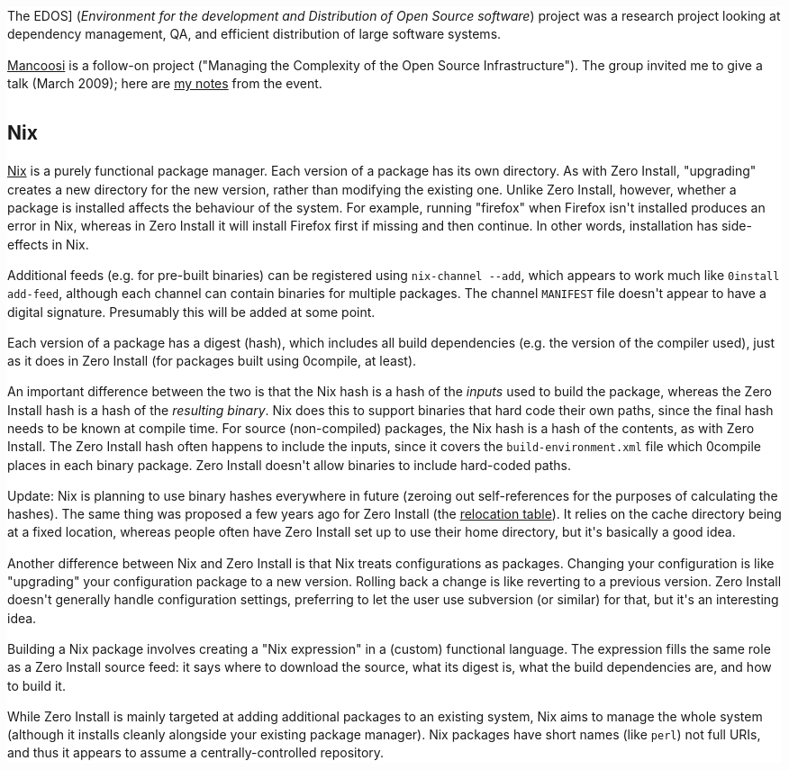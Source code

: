 The EDOS] (_Environment for the development and Distribution of Open Source software_) project was a research project looking at dependency management, QA, and efficient distribution of large software systems.

[Mancoosi](http://www.mancoosi.org/) is a follow-on project ("Managing the Complexity of the Open Source Infrastructure"). The group invited me to give a talk (March 2009); here are [my notes](http://thread.gmane.org/gmane.comp.file-systems.zero-install.devel/2322) from the event.

## Nix

[Nix](http://nixos.org/) is a purely functional package manager. Each version of a package has its own directory. As with Zero Install, "upgrading" creates a new directory for the new version, rather than modifying the existing one. Unlike Zero Install, however, whether a package is installed affects the behaviour of the system. For example, running "firefox" when Firefox isn't installed produces an error in Nix, whereas in Zero Install it will install Firefox first if missing and then continue. In other words, installation has side-effects in Nix.

Additional feeds (e.g. for pre-built binaries) can be registered using `nix-channel --add`, which appears to work much like `0install add-feed`, although each channel can contain binaries for multiple packages. The channel `MANIFEST` file doesn't appear to have a digital signature. Presumably this will be added at some point.

Each version of a package has a digest (hash), which includes all build dependencies (e.g. the version of the compiler used), just as it does in Zero Install (for packages built using 0compile, at least).

An important difference between the two is that the Nix hash is a hash of the _inputs_ used to build the package, whereas the Zero Install hash is a hash of the _resulting binary_. Nix does this to support binaries that hard code their own paths, since the final hash needs to be known at compile time. For source (non-compiled) packages, the Nix hash is a hash of the contents, as with Zero Install. The Zero Install hash often happens to include the inputs, since it covers the `build-environment.xml` file which 0compile places in each binary package. Zero Install doesn't allow binaries to include hard-coded paths.

Update: Nix is planning to use binary hashes everywhere in future (zeroing out self-references for the purposes of calculating the hashes). The same thing was proposed a few years ago for Zero Install (the [relocation table](http://thread.gmane.org/gmane.comp.file-systems.zero-install.devel/882/focus=882)). It relies on the cache directory being at a fixed location, whereas people often have Zero Install set up to use their home directory, but it's basically a good idea.

Another difference between Nix and Zero Install is that Nix treats configurations as packages. Changing your configuration is like "upgrading" your configuration package to a new version. Rolling back a change is like reverting to a previous version. Zero Install doesn't generally handle configuration settings, preferring to let the user use subversion (or similar) for that, but it's an interesting idea.

Building a Nix package involves creating a "Nix expression" in a (custom) functional language. The expression fills the same role as a Zero Install source feed: it says where to download the source, what its digest is, what the build dependencies are, and how to build it.

While Zero Install is mainly targeted at adding additional packages to an existing system, Nix aims to manage the whole system (although it installs cleanly alongside your existing package manager). Nix packages have short names (like `perl`) not full URIs, and thus it appears to assume a centrally-controlled repository.
